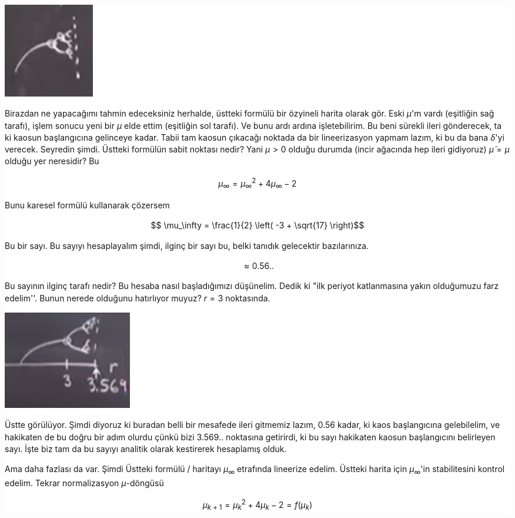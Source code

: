 ![](22_12.png)

Birazdan ne yapacağımı tahmin edeceksiniz herhalde, üstteki formülü bir özyineli
harita olarak gör. Eski $\mu$'m vardı (eşitliğin sağ tarafı), işlem sonucu yeni
bir $\mu$ elde ettim (eşitliğin sol tarafı). Ve bunu ardı ardına
işletebilirim. Bu beni sürekli ileri gönderecek, ta ki kaosun başlangıcına
gelinceye kadar. Tabii tam kaosun çıkacağı noktada da bir lineerizasyon yapmam
lazım, ki bu da bana $\delta$'yi verecek. Seyredin şimdi. Üstteki formülün sabit
noktası nedir? Yani $\mu>0$ olduğu durumda (incir ağacında hep ileri gidiyoruz)
$\tilde{\mu} = \mu$ olduğu yer neresidir? Bu

$$ \mu_\infty = \mu_\infty^2 + 4 \mu_\infty - 2$$

Bunu karesel formülü kullanarak çözersem

$$ \mu_\infty = \frac{1}{2} \left( -3 + \sqrt{17} \right)$$

Bu bir sayı. Bu sayıyı hesaplayalım şimdi, ilginç bir sayı bu, belki tanıdık
gelecektir bazılarınıza.

$$  \approx 0.56.. $$

Bu sayının ilginç tarafı nedir? Bu hesaba nasıl başladığımızı düşünelim. Dedik
ki "ilk periyot katlanmasına yakın olduğumuzu farz edelim''. Bunun nerede
olduğunu hatırlıyor muyuz? $r=3$ noktasında.

![](22_13.png)

Üstte görülüyor. Şimdi diyoruz ki buradan belli bir mesafede ileri gitmemiz
lazım, 0.56 kadar, ki kaos başlangıcına gelebilelim, ve hakikaten de bu doğru
bir adım olurdu çünkü bizi 3.569.. noktasına getirirdi, ki bu sayı hakikaten
kaosun başlangıcını belirleyen sayı. İşte biz tam da bu sayıyı analitik olarak
kestirerek hesaplamış olduk.

Ama daha fazlası da var. Şimdi Üstteki formülü / haritayı $\mu_\infty$ etrafında
lineerize edelim. Üstteki harita için $\mu_\infty$'in stabilitesini kontrol
edelim. Tekrar normalizasyon $\mu$-döngüsü

$$ \mu_{k+1}=\mu_k^2 + 4\mu_k - 2 = f(\mu_k)$$
